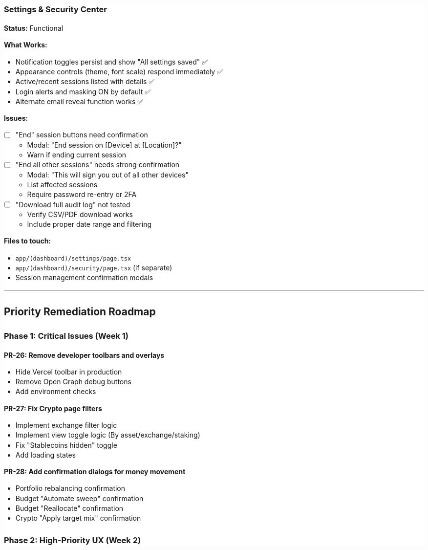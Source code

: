 
### Settings & Security Center

**Status:** Functional

**What Works:**
- Notification toggles persist and show "All settings saved" ✅
- Appearance controls (theme, font scale) respond immediately ✅
- Active/recent sessions listed with details ✅
- Login alerts and masking ON by default ✅
- Alternate email reveal function works ✅

**Issues:**
- [ ] "End" session buttons need confirmation
  - Modal: "End session on [Device] at [Location]?"
  - Warn if ending current session
- [ ] "End all other sessions" needs strong confirmation
  - Modal: "This will sign you out of all other devices"
  - List affected sessions
  - Require password re-entry or 2FA
- [ ] "Download full audit log" not tested
  - Verify CSV/PDF download works
  - Include proper date range and filtering

**Files to touch:**
- `app/(dashboard)/settings/page.tsx`
- `app/(dashboard)/security/page.tsx` (if separate)
- Session management confirmation modals

---

## Priority Remediation Roadmap

### Phase 1: Critical Issues (Week 1)

**PR-26: Remove developer toolbars and overlays**
- Hide Vercel toolbar in production
- Remove Open Graph debug buttons
- Add environment checks

**PR-27: Fix Crypto page filters**
- Implement exchange filter logic
- Implement view toggle logic (By asset/exchange/staking)
- Fix "Stablecoins hidden" toggle
- Add loading states

**PR-28: Add confirmation dialogs for money movement**
- Portfolio rebalancing confirmation
- Budget "Automate sweep" confirmation
- Budget "Reallocate" confirmation
- Crypto "Apply target mix" confirmation

### Phase 2: High-Priority UX (Week 2)
